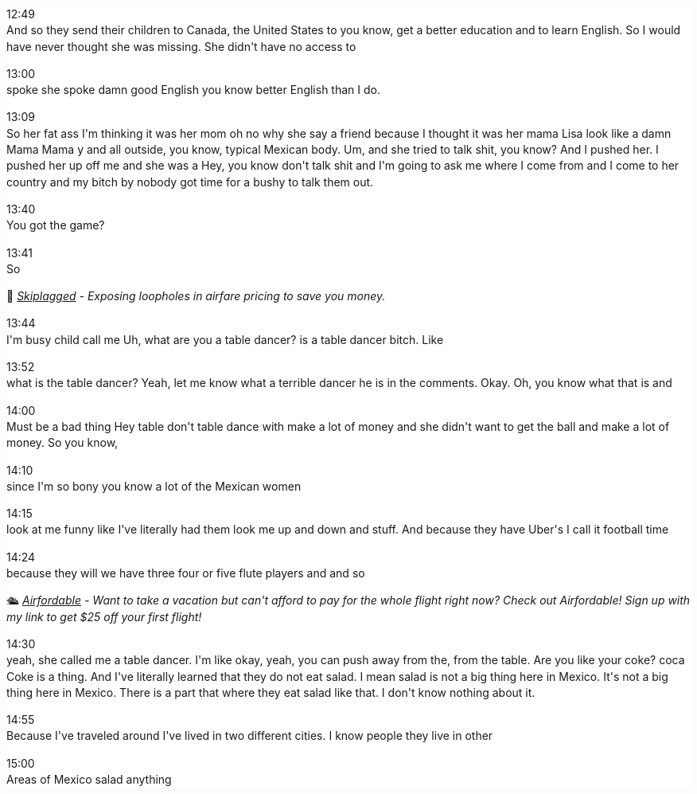 12:49  
And so they send their children to Canada, the United States to you know, get a better education and to learn English. So I would have never thought she was missing. She didn't have no access to

13:00  
spoke she spoke damn good English you know better English than I do.

13:09  
So her fat ass I'm thinking it was her mom oh no why she say a friend because I thought it was her mama Lisa look like a damn Mama Mama y and all outside, you know, typical Mexican body. Um, and she tried to talk shit, you know? And I pushed her. I pushed her up off me and she was a Hey, you know don't talk shit and I'm going to ask me where I come from and I come to her country and my bitch by nobody got time for a bushy to talk them out.

13:40  
You got the game?

13:41  
So

🎠 <i><a href="https://skiplagged.com/r/elyser" target="_blank">Skiplagged</a> - Exposing loopholes in airfare pricing to save you money.</i><br>

13:44  
I'm busy child call me Uh, what are you a table dancer? is a table dancer bitch. Like

13:52  
what is the table dancer? Yeah, let me know what a terrible dancer he is in the comments. Okay. Oh, you know what that is and

14:00  
Must be a bad thing Hey table don't table dance with make a lot of money and she didn't want to get the ball and make a lot of money. So you know,

14:10  
since I'm so bony you know a lot of the Mexican women

14:15  
look at me funny like I've literally had them look me up and down and stuff. And because they have Uber's I call it football time

14:24  
because they will we have three four or five flute players and and so

🛳️ <i><a href="https://www.airfordable.com/referred?referrer=5a68bfc9535a390036c934f7" target="_blank">Airfordable</a> - Want to take a vacation but can't afford to pay for the whole flight right now? Check out Airfordable! Sign up with my link to get $25 off your first flight!</i><br>

14:30  
yeah, she called me a table dancer. I'm like okay, yeah, you can push away from the, from the table. Are you like your coke? coca Coke is a thing. And I've literally learned that they do not eat salad. I mean salad is not a big thing here in Mexico. It's not a big thing here in Mexico. There is a part that where they eat salad like that. I don't know nothing about it.

14:55  
Because I've traveled around I've lived in two different cities. I know people they live in other

15:00  
Areas of Mexico salad anything
